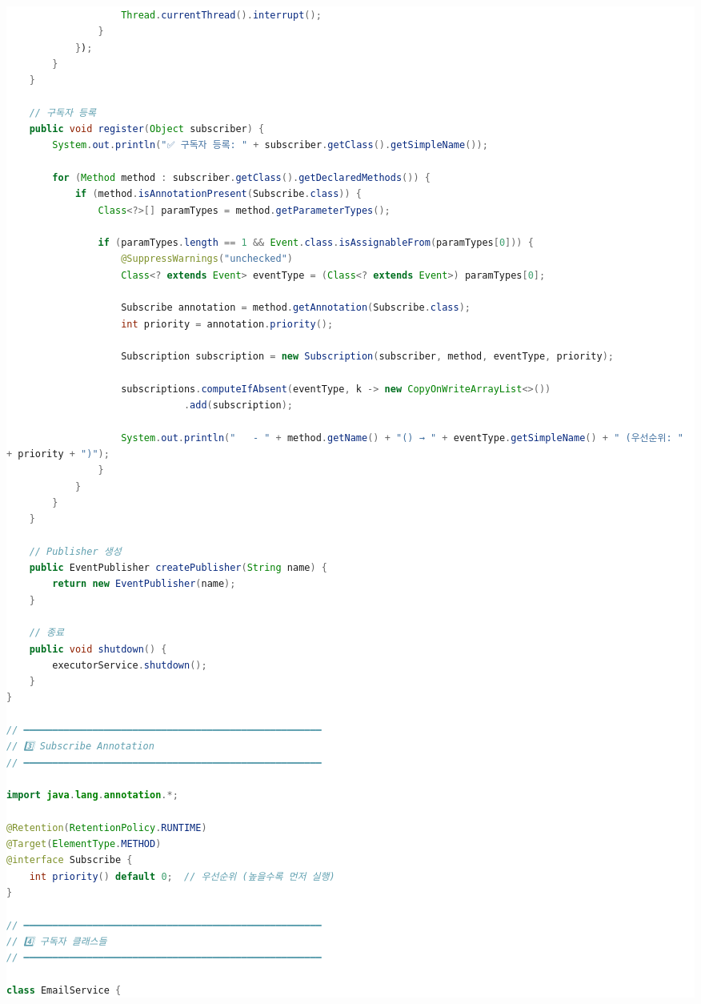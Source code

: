 ```java
                    Thread.currentThread().interrupt();
                }
            });
        }
    }

    // 구독자 등록
    public void register(Object subscriber) {
        System.out.println("✅ 구독자 등록: " + subscriber.getClass().getSimpleName());

        for (Method method : subscriber.getClass().getDeclaredMethods()) {
            if (method.isAnnotationPresent(Subscribe.class)) {
                Class<?>[] paramTypes = method.getParameterTypes();

                if (paramTypes.length == 1 && Event.class.isAssignableFrom(paramTypes[0])) {
                    @SuppressWarnings("unchecked")
                    Class<? extends Event> eventType = (Class<? extends Event>) paramTypes[0];

                    Subscribe annotation = method.getAnnotation(Subscribe.class);
                    int priority = annotation.priority();

                    Subscription subscription = new Subscription(subscriber, method, eventType, priority);

                    subscriptions.computeIfAbsent(eventType, k -> new CopyOnWriteArrayList<>())
                               .add(subscription);

                    System.out.println("   - " + method.getName() + "() → " + eventType.getSimpleName() + " (우선순위: " + priority + ")");
                }
            }
        }
    }

    // Publisher 생성
    public EventPublisher createPublisher(String name) {
        return new EventPublisher(name);
    }

    // 종료
    public void shutdown() {
        executorService.shutdown();
    }
}

// ━━━━━━━━━━━━━━━━━━━━━━━━━━━━━━━━━━━━━━━━━━━━━━━━━━━━
// 3️⃣ Subscribe Annotation
// ━━━━━━━━━━━━━━━━━━━━━━━━━━━━━━━━━━━━━━━━━━━━━━━━━━━━

import java.lang.annotation.*;

@Retention(RetentionPolicy.RUNTIME)
@Target(ElementType.METHOD)
@interface Subscribe {
    int priority() default 0;  // 우선순위 (높을수록 먼저 실행)
}

// ━━━━━━━━━━━━━━━━━━━━━━━━━━━━━━━━━━━━━━━━━━━━━━━━━━━━
// 4️⃣ 구독자 클래스들
// ━━━━━━━━━━━━━━━━━━━━━━━━━━━━━━━━━━━━━━━━━━━━━━━━━━━━

class EmailService {

```